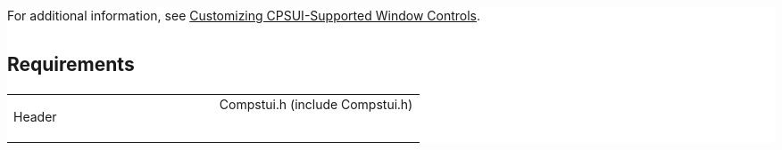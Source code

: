
For additional information, see [Customizing CPSUI-Supported Window Controls](./customizing-cpsui-supported-window-controls.md).

Requirements
------------

<table>
<colgroup>
<col width="50%" />
<col width="50%" />
</colgroup>
<tbody>
<tr class="odd">
<td><p>Header</p></td>
<td>Compstui.h (include Compstui.h)</td>
</tr>
</tbody>
</table>

